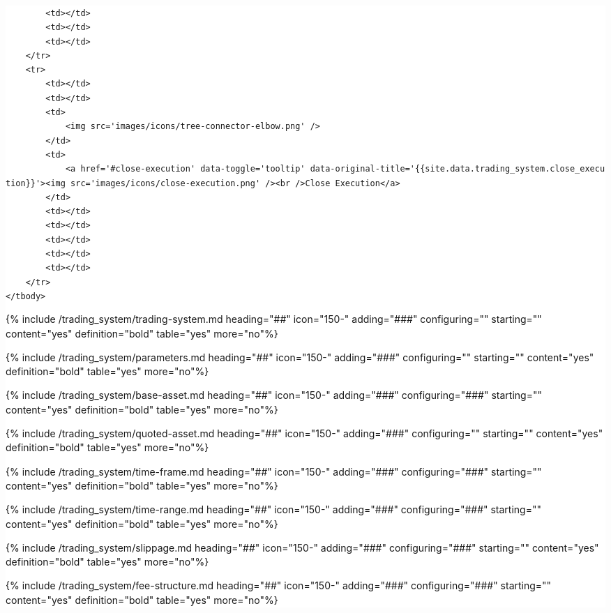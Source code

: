             <td></td>
            <td></td>
            <td></td>
        </tr>
        <tr>
            <td></td>
            <td></td>
            <td>
                <img src='images/icons/tree-connector-elbow.png' />
            </td>
            <td>
                <a href='#close-execution' data-toggle='tooltip' data-original-title='{{site.data.trading_system.close_execution}}'><img src='images/icons/close-execution.png' /><br />Close Execution</a>
            </td>
            <td></td>
            <td></td>
            <td></td>
            <td></td>
            <td></td>
        </tr>
    </tbody>
</table>



{% include /trading_system/trading-system.md heading="##" icon="150-" adding="###" configuring="" starting="" content="yes" definition="bold" table="yes" more="no"%}

{% include /trading_system/parameters.md heading="##" icon="150-" adding="###" configuring="" starting="" content="yes" definition="bold" table="yes" more="no"%}

{% include /trading_system/base-asset.md heading="##" icon="150-" adding="###" configuring="###" starting="" content="yes" definition="bold" table="yes" more="no"%}

{% include /trading_system/quoted-asset.md heading="##" icon="150-" adding="###" configuring="" starting="" content="yes" definition="bold" table="yes" more="no"%}

{% include /trading_system/time-frame.md heading="##" icon="150-" adding="###" configuring="###" starting="" content="yes" definition="bold" table="yes" more="no"%}

{% include /trading_system/time-range.md heading="##" icon="150-" adding="###" configuring="###" starting="" content="yes" definition="bold" table="yes" more="no"%}

{% include /trading_system/slippage.md heading="##" icon="150-" adding="###" configuring="###" starting="" content="yes" definition="bold" table="yes" more="no"%}

{% include /trading_system/fee-structure.md heading="##" icon="150-" adding="###" configuring="###" starting="" content="yes" definition="bold" table="yes" more="no"%}
